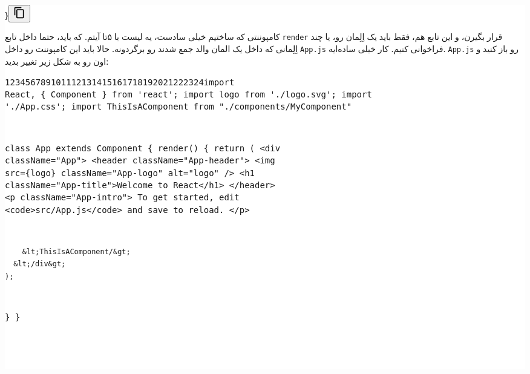 }</span><span class="cl"></span><span class="code-block--tools"><button data-action="copy"><svg width="20" height="20" viewBox="0 0 24 24"><path d="M16 1H4c-1.1 0-2 .9-2 2v14h2V3h12V1zm3 4H8c-1.1 0-2 .9-2 2v14c0 1.1.9 2 2 2h11c1.1 0 2-.9 2-2V7c0-1.1-.9-2-2-2zm0 16H8V7h11v14z"></path></svg></button></span></pre><p class="md-block-unstyled md-block-rtl">کامپوننتی که ساختیم خیلی سادست، یه لیست با ۵تا آیتم. که باید، حتما داخل تابع <code class="md-inline-code">render</code> قرار بگیرن، و این تابع هم، فقط باید یک اِلِمان رو، یا چند اِلِمانی که داخل یک المان والد جمع شدند رو برگردونه. حالا باید این کامپوننت رو داخل <code class="md-inline-code">App.js</code> فراخوانی کنیم. کار خیلی ساده‌ایه. <code class="md-inline-code">App.js</code> رو باز کنید و اون رو به شکل زیر تغییر بدید:</p><pre class="md-block-code"><span class="line-number"><span>1</span><span>2</span><span>3</span><span>4</span><span>5</span><span>6</span><span>7</span><span>8</span><span>9</span><span>10</span><span>11</span><span>12</span><span>13</span><span>14</span><span>15</span><span>16</span><span>17</span><span>18</span><span>19</span><span>20</span><span>21</span><span>22</span><span>23</span><span>24</span></span><span class="code-container">import React, { Component } from 'react';
import logo from './logo.svg';
import './App.css';
import ThisIsAComponent from "./components/MyComponent"

class App extends Component {
  render() {
    return (
      &lt;div className="App"&gt;
        &lt;header className="App-header"&gt;
          &lt;img src={logo} className="App-logo" alt="logo" /&gt;
          &lt;h1 className="App-title"&gt;Welcome to React&lt;/h1&gt;
        &lt;/header&gt;
        &lt;p className="App-intro"&gt;
          To get started, edit &lt;code&gt;src/App.js&lt;/code&gt; and save to reload.
        &lt;/p&gt;
        
        &lt;ThisIsAComponent/&gt;
      &lt;/div&gt;
    );
  }
}
